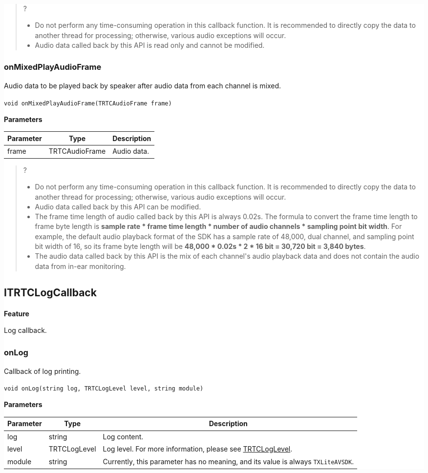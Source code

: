 >?
>- Do not perform any time-consuming operation in this callback function. It is recommended to directly copy the data to another thread for processing; otherwise, various audio exceptions will occur.
>- Audio data called back by this API is read only and cannot be modified.


### onMixedPlayAudioFrame

Audio data to be played back by speaker after audio data from each channel is mixed.
```
void onMixedPlayAudioFrame(TRTCAudioFrame frame)
```

__Parameters__

| Parameter | Type | Description |
|-----|-----|-----|
| frame | TRTCAudioFrame | Audio data. |

>?
>- Do not perform any time-consuming operation in this callback function. It is recommended to directly copy the data to another thread for processing; otherwise, various audio exceptions will occur.
>- Audio data called back by this API can be modified.
>- The frame time length of audio called back by this API is always 0.02s. The formula to convert the frame time length to frame byte length is **sample rate * frame time length * number of audio channels * sampling point bit width**. For example, the default audio playback format of the SDK has a sample rate of 48,000, dual channel, and sampling point bit width of 16, so its frame byte length will be **48,000 * 0.02s * 2 * 16 bit = 30,720 bit = 3,840 bytes**.
>- The audio data called back by this API is the mix of each channel's audio playback data and does not contain the audio data from in-ear monitoring.



## ITRTCLogCallback

__Feature__

Log callback.



### onLog

Callback of log printing.
```
void onLog(string log, TRTCLogLevel level, string module)
```

__Parameters__

| Parameter | Type | Description |
|-----|-----|-----|
| log | string | Log content. |
| level | TRTCLogLevel | Log level. For more information, please see [TRTCLogLevel](https://intl.cloud.tencent.com/document/product/647/35139#trtcloglevel). |
| module | string | Currently, this parameter has no meaning, and its value is always `TXLiteAVSDK`. |


